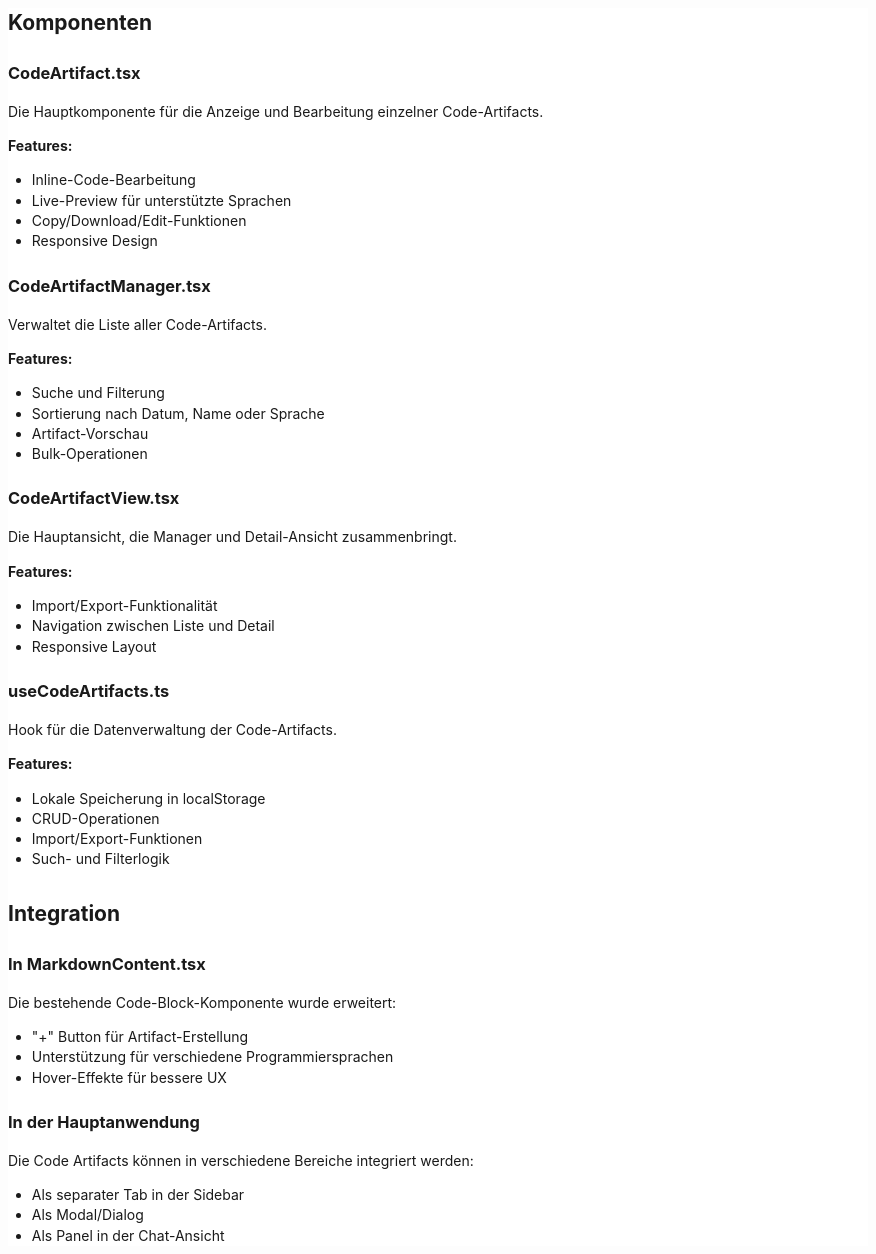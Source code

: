 ## Komponenten

### CodeArtifact.tsx
Die Hauptkomponente für die Anzeige und Bearbeitung einzelner Code-Artifacts.

**Features:**
- Inline-Code-Bearbeitung
- Live-Preview für unterstützte Sprachen
- Copy/Download/Edit-Funktionen
- Responsive Design

### CodeArtifactManager.tsx
Verwaltet die Liste aller Code-Artifacts.

**Features:**
- Suche und Filterung
- Sortierung nach Datum, Name oder Sprache
- Artifact-Vorschau
- Bulk-Operationen

### CodeArtifactView.tsx
Die Hauptansicht, die Manager und Detail-Ansicht zusammenbringt.

**Features:**
- Import/Export-Funktionalität
- Navigation zwischen Liste und Detail
- Responsive Layout

### useCodeArtifacts.ts
Hook für die Datenverwaltung der Code-Artifacts.

**Features:**
- Lokale Speicherung in localStorage
- CRUD-Operationen
- Import/Export-Funktionen
- Such- und Filterlogik

## Integration

### In MarkdownContent.tsx
Die bestehende Code-Block-Komponente wurde erweitert:
- "+" Button für Artifact-Erstellung
- Unterstützung für verschiedene Programmiersprachen
- Hover-Effekte für bessere UX

### In der Hauptanwendung
Die Code Artifacts können in verschiedene Bereiche integriert werden:
- Als separater Tab in der Sidebar
- Als Modal/Dialog
- Als Panel in der Chat-Ansicht
